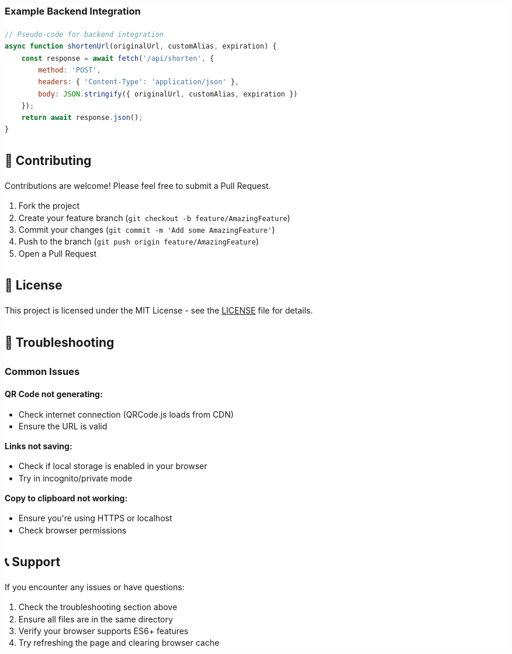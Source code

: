 ### Example Backend Integration
```javascript
// Pseudo-code for backend integration
async function shortenUrl(originalUrl, customAlias, expiration) {
    const response = await fetch('/api/shorten', {
        method: 'POST',
        headers: { 'Content-Type': 'application/json' },
        body: JSON.stringify({ originalUrl, customAlias, expiration })
    });
    return await response.json();
}
```

## 🤝 Contributing

Contributions are welcome! Please feel free to submit a Pull Request.

1. Fork the project
2. Create your feature branch (`git checkout -b feature/AmazingFeature`)
3. Commit your changes (`git commit -m 'Add some AmazingFeature'`)
4. Push to the branch (`git push origin feature/AmazingFeature`)
5. Open a Pull Request

## 📄 License

This project is licensed under the MIT License - see the [LICENSE](LICENSE) file for details.

## 🐛 Troubleshooting

### Common Issues

**QR Code not generating:**
- Check internet connection (QRCode.js loads from CDN)
- Ensure the URL is valid

**Links not saving:**
- Check if local storage is enabled in your browser
- Try in incognito/private mode

**Copy to clipboard not working:**
- Ensure you're using HTTPS or localhost
- Check browser permissions

## 📞 Support

If you encounter any issues or have questions:

1. Check the troubleshooting section above
2. Ensure all files are in the same directory
3. Verify your browser supports ES6+ features
4. Try refreshing the page and clearing browser cache
